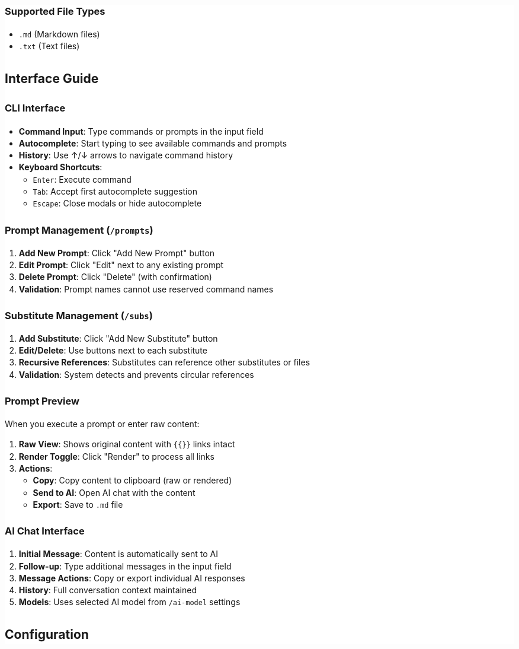 ### Supported File Types
- `.md` (Markdown files)
- `.txt` (Text files)

## Interface Guide

### CLI Interface

- **Command Input**: Type commands or prompts in the input field
- **Autocomplete**: Start typing to see available commands and prompts
- **History**: Use ↑/↓ arrows to navigate command history
- **Keyboard Shortcuts**:
  - `Enter`: Execute command
  - `Tab`: Accept first autocomplete suggestion
  - `Escape`: Close modals or hide autocomplete

### Prompt Management (`/prompts`)

1. **Add New Prompt**: Click "Add New Prompt" button
2. **Edit Prompt**: Click "Edit" next to any existing prompt
3. **Delete Prompt**: Click "Delete" (with confirmation)
4. **Validation**: Prompt names cannot use reserved command names

### Substitute Management (`/subs`)

1. **Add Substitute**: Click "Add New Substitute" button
2. **Edit/Delete**: Use buttons next to each substitute
3. **Recursive References**: Substitutes can reference other substitutes or files
4. **Validation**: System detects and prevents circular references

### Prompt Preview

When you execute a prompt or enter raw content:

1. **Raw View**: Shows original content with `{{}}` links intact
2. **Render Toggle**: Click "Render" to process all links
3. **Actions**:
   - **Copy**: Copy content to clipboard (raw or rendered)
   - **Send to AI**: Open AI chat with the content
   - **Export**: Save to `.md` file

### AI Chat Interface

1. **Initial Message**: Content is automatically sent to AI
2. **Follow-up**: Type additional messages in the input field
3. **Message Actions**: Copy or export individual AI responses
4. **History**: Full conversation context maintained
5. **Models**: Uses selected AI model from `/ai-model` settings

## Configuration
